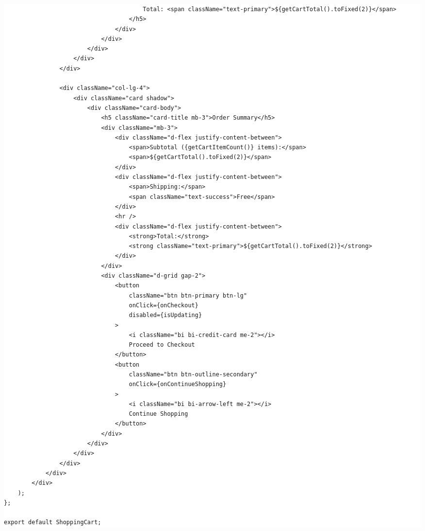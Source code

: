 ```tsx:src/components/cart/ShoppingCart.tsx
                                        Total: <span className="text-primary">${getCartTotal().toFixed(2)}</span>
                                    </h5>
                                </div>
                            </div>
                        </div>
                    </div>
                </div>

                <div className="col-lg-4">
                    <div className="card shadow">
                        <div className="card-body">
                            <h5 className="card-title mb-3">Order Summary</h5>
                            <div className="mb-3">
                                <div className="d-flex justify-content-between">
                                    <span>Subtotal ({getCartItemCount()} items):</span>
                                    <span>${getCartTotal().toFixed(2)}</span>
                                </div>
                                <div className="d-flex justify-content-between">
                                    <span>Shipping:</span>
                                    <span className="text-success">Free</span>
                                </div>
                                <hr />
                                <div className="d-flex justify-content-between">
                                    <strong>Total:</strong>
                                    <strong className="text-primary">${getCartTotal().toFixed(2)}</strong>
                                </div>
                            </div>
                            <div className="d-grid gap-2">
                                <button
                                    className="btn btn-primary btn-lg"
                                    onClick={onCheckout}
                                    disabled={isUpdating}
                                >
                                    <i className="bi bi-credit-card me-2"></i>
                                    Proceed to Checkout
                                </button>
                                <button
                                    className="btn btn-outline-secondary"
                                    onClick={onContinueShopping}
                                >
                                    <i className="bi bi-arrow-left me-2"></i>
                                    Continue Shopping
                                </button>
                            </div>
                        </div>
                    </div>
                </div>
            </div>
        </div>
    );
};

export default ShoppingCart;
```
